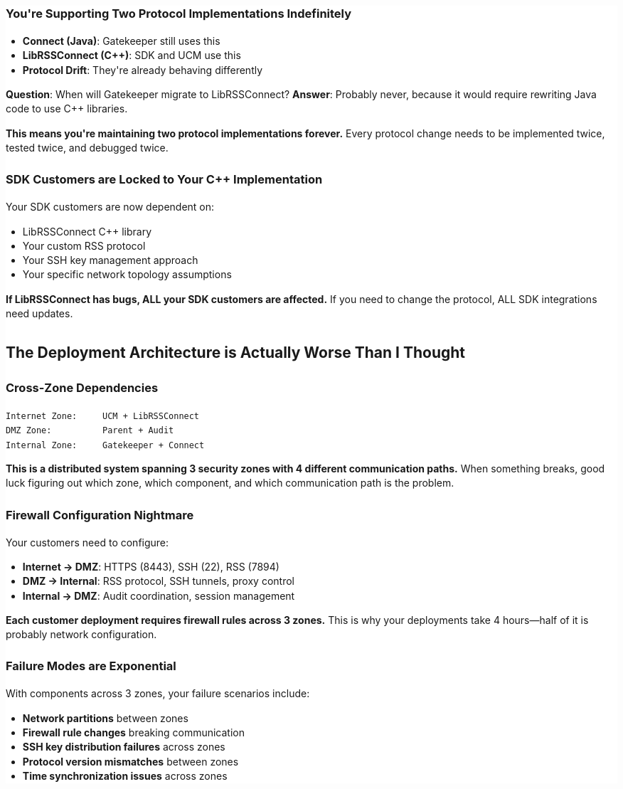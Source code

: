 ### You're Supporting Two Protocol Implementations Indefinitely
- **Connect (Java)**: Gatekeeper still uses this
- **LibRSSConnect (C++)**: SDK and UCM use this
- **Protocol Drift**: They're already behaving differently

**Question**: When will Gatekeeper migrate to LibRSSConnect? **Answer**: Probably never, because it would require rewriting Java code to use C++ libraries.

**This means you're maintaining two protocol implementations forever.** Every protocol change needs to be implemented twice, tested twice, and debugged twice.

### SDK Customers are Locked to Your C++ Implementation
Your SDK customers are now dependent on:
- LibRSSConnect C++ library
- Your custom RSS protocol
- Your SSH key management approach
- Your specific network topology assumptions

**If LibRSSConnect has bugs, ALL your SDK customers are affected.** If you need to change the protocol, ALL SDK integrations need updates.

## The Deployment Architecture is Actually Worse Than I Thought

### Cross-Zone Dependencies
```
Internet Zone:     UCM + LibRSSConnect
DMZ Zone:          Parent + Audit  
Internal Zone:     Gatekeeper + Connect
```

**This is a distributed system spanning 3 security zones with 4 different communication paths.** When something breaks, good luck figuring out which zone, which component, and which communication path is the problem.

### Firewall Configuration Nightmare
Your customers need to configure:
- **Internet → DMZ**: HTTPS (8443), SSH (22), RSS (7894)
- **DMZ → Internal**: RSS protocol, SSH tunnels, proxy control
- **Internal → DMZ**: Audit coordination, session management

**Each customer deployment requires firewall rules across 3 zones.** This is why your deployments take 4 hours—half of it is probably network configuration.

### Failure Modes are Exponential
With components across 3 zones, your failure scenarios include:
- **Network partitions** between zones
- **Firewall rule changes** breaking communication
- **SSH key distribution failures** across zones
- **Protocol version mismatches** between zones
- **Time synchronization issues** across zones
